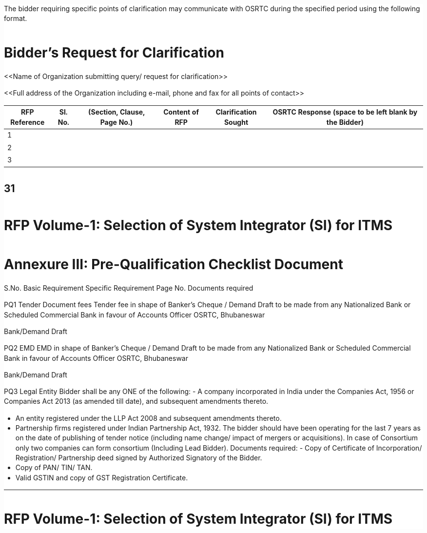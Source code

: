 The bidder requiring specific points of clarification may communicate with OSRTC during the specified period using the following format.

# Bidder’s Request for Clarification

&lt;&lt;Name of Organization submitting query/ request for clarification&gt;&gt;

&lt;&lt;Full address of the Organization including e-mail, phone and fax for all points of contact&gt;&gt;

|RFP Reference|Sl. No.|(Section, Clause, Page No.)|Content of RFP|Clarification Sought|OSRTC Response (space to be left blank by the Bidder)|
|---|---|---|---|---|---|
|1| | | | | |
|2| | | | | |
|3| | | | | |

31
---
# RFP Volume-1: Selection of System Integrator (SI) for ITMS

# Annexure III: Pre-Qualification Checklist Document

S.No.
Basic Requirement
Specific Requirement
Page No.
Documents required

PQ1
Tender Document fees
Tender fee in shape of Banker’s Cheque / Demand Draft to be made from any Nationalized Bank or Scheduled Commercial Bank in favour of Accounts Officer OSRTC, Bhubaneswar

Bank/Demand Draft

PQ2
EMD
EMD in shape of Banker’s Cheque / Demand Draft to be made from any Nationalized Bank or Scheduled Commercial Bank in favour of Accounts Officer OSRTC, Bhubaneswar

Bank/Demand Draft

PQ3
Legal Entity
Bidder shall be any ONE of the following: - A company incorporated in India under the Companies Act, 1956 or Companies Act 2013 (as amended till date), and subsequent amendments thereto.
- An entity registered under the LLP Act 2008 and subsequent amendments thereto.
- Partnership firms registered under Indian Partnership Act, 1932.
The bidder should have been operating for the last 7 years as on the date of publishing of tender notice (including name change/ impact of mergers or acquisitions). In case of Consortium only two companies can form consortium (Including Lead Bidder). Documents required: - Copy of Certificate of Incorporation/ Registration/ Partnership deed signed by Authorized Signatory of the Bidder.
- Copy of PAN/ TIN/ TAN.
- Valid GSTIN and copy of GST Registration Certificate.
---
# RFP Volume-1: Selection of System Integrator (SI) for ITMS
